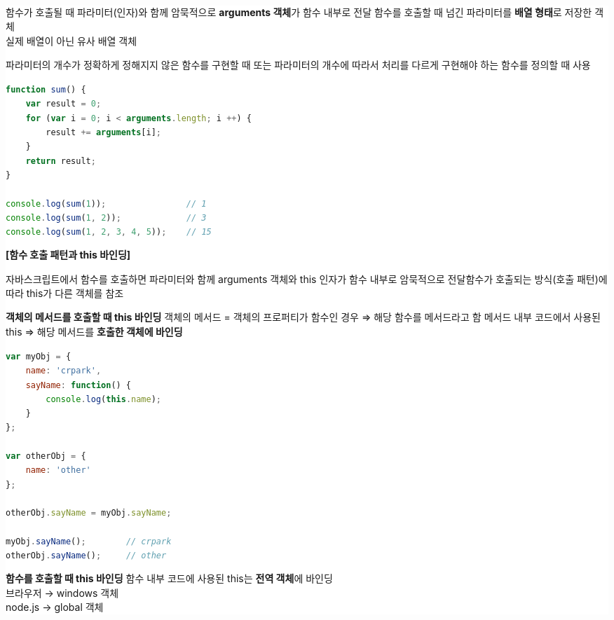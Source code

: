 함수가 호출될 때 파라미터(인자)와 함께 암묵적으로 **arguments 객체**가 함수 내부로 전달
함수를 호출할 때 넘긴 파라미터를 **배열 형태**로 저장한 객체                                          
실제 배열이 아닌 유사 배열 객체    

파라미터의 개수가 정확하게 정해지지 않은 함수를 구현할 때 또는 파라미터의 개수에 따라서 처리를 다르게 구현해야 하는 함수를 정의할 때 사용

```javascript
function sum() {
    var result = 0;
    for (var i = 0; i < arguments.length; i ++) {
        result += arguments[i];
    }
    return result;
}
 
console.log(sum(1));                // 1
console.log(sum(1, 2));             // 3
console.log(sum(1, 2, 3, 4, 5));    // 15
```



**[함수 호출 패턴과 this 바인딩]**

자바스크립트에서 함수를 호출하면 파라미터와 함께 arguments 객체와 this 인자가 함수 내부로 암묵적으로 전달함수가 호출되는 방식(호출 패턴)에 따라 this가 다른 객체를 참조



**객체의 메서드를 호출할 때 this 바인딩**
객체의 메서드 = 객체의 프로퍼티가 함수인 경우 ⇒ 해당 함수를 메서드라고 함
메서드 내부 코드에서 사용된 this ⇒ 해당 메서드를 **호출한 객체에 바인딩**

```javascript
var myObj = {
    name: 'crpark', 
    sayName: function() {
        console.log(this.name);
    }
};
 
var otherObj = {
    name: 'other'
};
 
otherObj.sayName = myObj.sayName;
 
myObj.sayName();        // crpark
otherObj.sayName();     // other
```



**함수를 호출할 때 this 바인딩**
함수 내부 코드에 사용된 this는 **전역 객체**에 바인딩				
브라우저 → windows 객체				
node.js → global 객체
